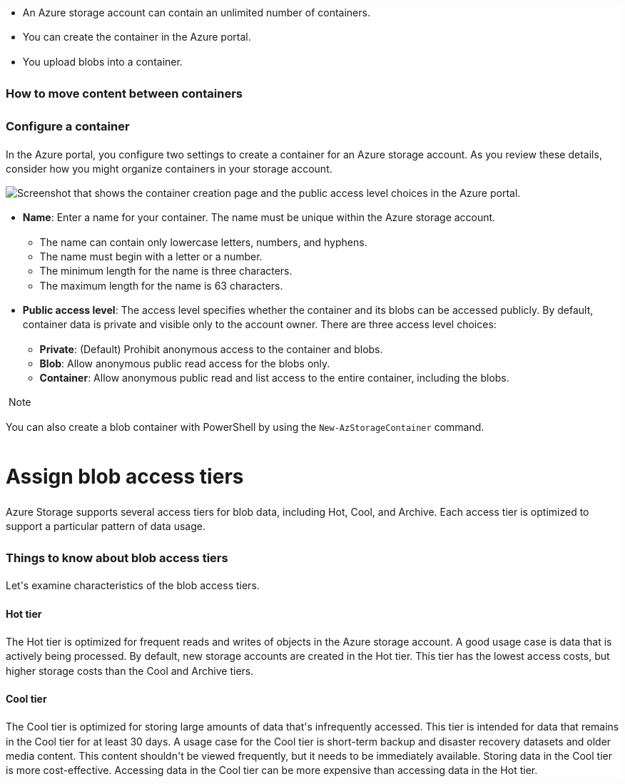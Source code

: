 - An Azure storage account can contain an unlimited number of containers.
    
- You can create the container in the Azure portal.
    
- You upload blobs into a container.
    

### How to move content between containers

### Configure a container

In the Azure portal, you configure two settings to create a container for an Azure storage account. As you review these details, consider how you might organize containers in your storage account.

![Screenshot that shows the container creation page and the public access level choices in the Azure portal.](https://learn.microsoft.com/en-us/training/wwl-azure/configure-blob-storage/media/blob-containers-a243a2b9.png)

- **Name**: Enter a name for your container. The name must be unique within the Azure storage account.
    
    - The name can contain only lowercase letters, numbers, and hyphens.
    - The name must begin with a letter or a number.
    - The minimum length for the name is three characters.
    - The maximum length for the name is 63 characters.
- **Public access level**: The access level specifies whether the container and its blobs can be accessed publicly. By default, container data is private and visible only to the account owner. There are three access level choices:
    
    - **Private**: (Default) Prohibit anonymous access to the container and blobs.
    - **Blob**: Allow anonymous public read access for the blobs only.
    - **Container**: Allow anonymous public read and list access to the entire container, including the blobs.

 Note

You can also create a blob container with PowerShell by using the `New-AzStorageContainer` command.

# Assign blob access tiers

Azure Storage supports several access tiers for blob data, including Hot, Cool, and Archive. Each access tier is optimized to support a particular pattern of data usage.

### Things to know about blob access tiers

Let's examine characteristics of the blob access tiers.

#### Hot tier

The Hot tier is optimized for frequent reads and writes of objects in the Azure storage account. A good usage case is data that is actively being processed. By default, new storage accounts are created in the Hot tier. This tier has the lowest access costs, but higher storage costs than the Cool and Archive tiers.

#### Cool tier

The Cool tier is optimized for storing large amounts of data that's infrequently accessed. This tier is intended for data that remains in the Cool tier for at least 30 days. A usage case for the Cool tier is short-term backup and disaster recovery datasets and older media content. This content shouldn't be viewed frequently, but it needs to be immediately available. Storing data in the Cool tier is more cost-effective. Accessing data in the Cool tier can be more expensive than accessing data in the Hot tier.
